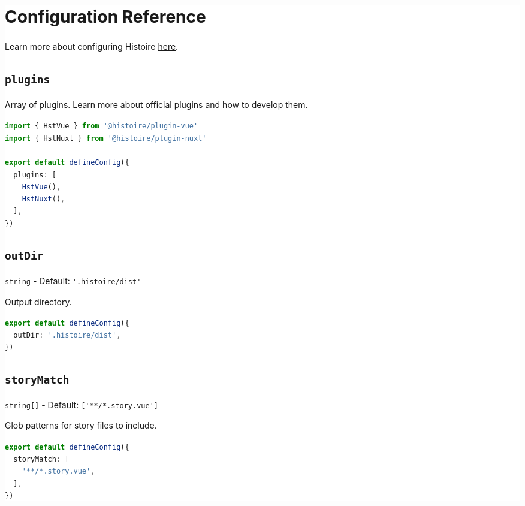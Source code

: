 <script setup>
const viteNodeInlineDepsError = `.../my-project/node_modules/.pnpm/some-library@1.0.0/lib/esm/index.js:3
export function foo() {
^^^^^^

SyntaxError: Unexpected token 'export'
    at Object.compileFunction (node:vm:352:18)
    at wrapSafe (node:internal/modules/cjs/loader:1031:15)
    ...`
</script>

# Configuration Reference

Learn more about configuring Histoire [here](../guide/config.md).

## `plugins`

Array of plugins. Learn more about [official plugins](../guide/plugins/official.md) and [how to develop them](../guide/plugins/development.md).

```ts
import { HstVue } from '@histoire/plugin-vue'
import { HstNuxt } from '@histoire/plugin-nuxt'

export default defineConfig({
  plugins: [
    HstVue(),
    HstNuxt(),
  ],
})
```

## `outDir`

`string` - Default: `'.histoire/dist'`

Output directory.

```ts
export default defineConfig({
  outDir: '.histoire/dist',
})
```

## `storyMatch`

`string[]` - Default: `['**/*.story.vue']`

Glob patterns for story files to include.

```ts
export default defineConfig({
  storyMatch: [
    '**/*.story.vue',
  ],
})
```
